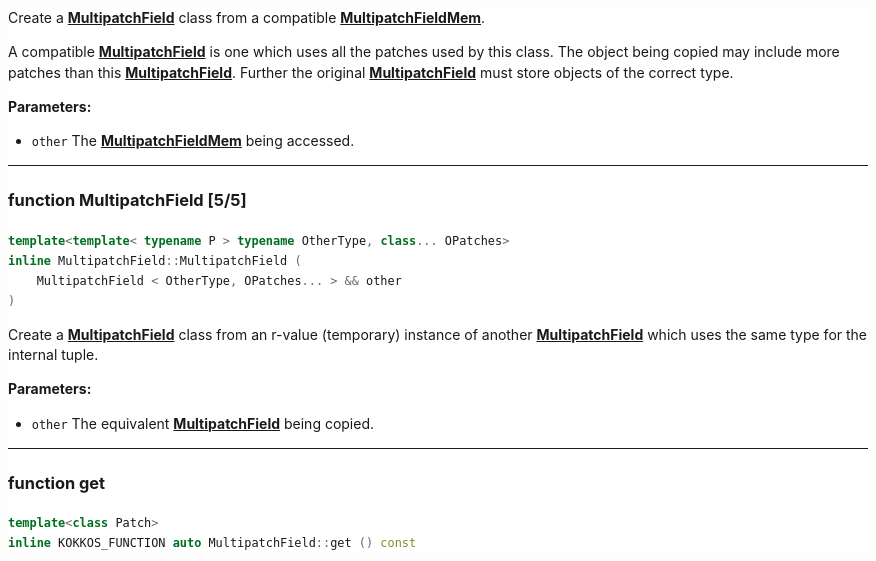 

Create a [**MultipatchField**](classMultipatchField.md) class from a compatible [**MultipatchFieldMem**](classMultipatchFieldMem.md).


A compatible [**MultipatchField**](classMultipatchField.md) is one which uses all the patches used by this class. The object being copied may include more patches than this [**MultipatchField**](classMultipatchField.md). Further the original [**MultipatchField**](classMultipatchField.md) must store objects of the correct type.




**Parameters:**


* `other` The [**MultipatchFieldMem**](classMultipatchFieldMem.md) being accessed. 




        

<hr>



### function MultipatchField [5/5]

```C++
template<template< typename P > typename OtherType, class... OPatches>
inline MultipatchField::MultipatchField (
    MultipatchField < OtherType, OPatches... > && other
) 
```



Create a [**MultipatchField**](classMultipatchField.md) class from an r-value (temporary) instance of another [**MultipatchField**](classMultipatchField.md) which uses the same type for the internal tuple.




**Parameters:**


* `other` The equivalent [**MultipatchField**](classMultipatchField.md) being copied. 




        

<hr>



### function get 

```C++
template<class Patch>
inline KOKKOS_FUNCTION auto MultipatchField::get () const
```


